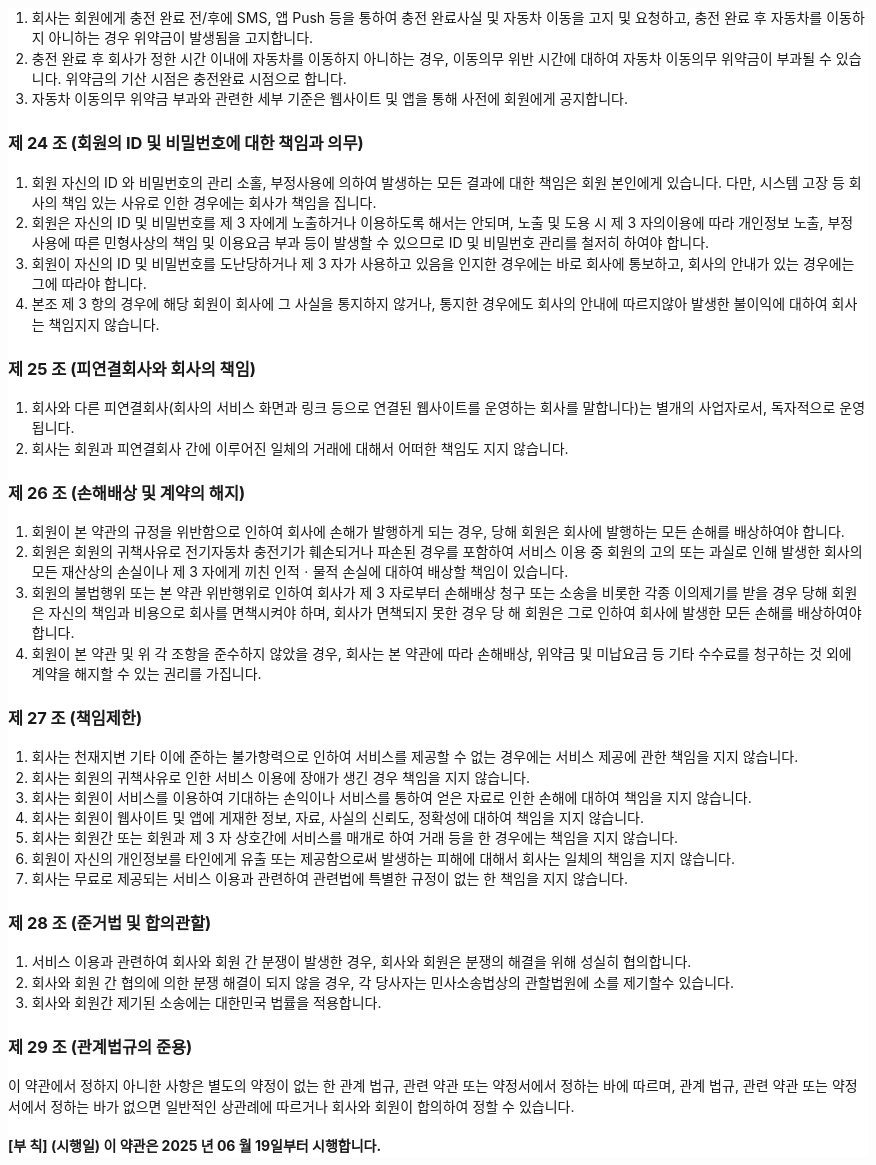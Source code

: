    1. 회사는 회원에게 충전 완료 전/후에 SMS, 앱 Push 등을 통하여 충전 완료사실 및 자동차 이동을 고지 및 요청하고, 충전 완료 후 자동차를 이동하지 아니하는 경우 위약금이 발생됨을 고지합니다.
   2. 충전 완료 후 회사가 정한 시간 이내에 자동차를 이동하지 아니하는 경우, 이동의무 위반 시간에 대하여 자동차 이동의무 위약금이 부과될 수 있습니다. 위약금의 기산 시점은 충전완료 시점으로 합니다.
   3. 자동차 이동의무 위약금 부과와 관련한 세부 기준은 웹사이트 및 앱을 통해 사전에 회원에게 공지합니다.

### 제 24 조 (회원의 ID 및 비밀번호에 대한 책임과 의무)

1. 회원 자신의 ID 와 비밀번호의 관리 소홀, 부정사용에 의하여 발생하는 모든 결과에 대한 책임은 회원 본인에게 있습니다. 다만, 시스템 고장 등 회사의 책임 있는 사유로 인한 경우에는 회사가 책임을 집니다.
2. 회원은 자신의 ID 및 비밀번호를 제 3 자에게 노출하거나 이용하도록 해서는 안되며, 노출 및 도용 시 제 3 자의이용에 따라 개인정보 노출, 부정 사용에 따른 민형사상의 책임 및 이용요금 부과 등이 발생할 수 있으므로 ID 및 비밀번호 관리를 철저히 하여야 합니다.
3. 회원이 자신의 ID 및 비밀번호를 도난당하거나 제 3 자가 사용하고 있음을 인지한 경우에는 바로 회사에 통보하고, 회사의 안내가 있는 경우에는 그에 따라야 합니다.
4. 본조 제 3 항의 경우에 해당 회원이 회사에 그 사실을 통지하지 않거나, 통지한 경우에도 회사의 안내에 따르지않아 발생한 불이익에 대하여 회사는 책임지지 않습니다.

### 제 25 조 (피연결회사와 회사의 책임)

1. 회사와 다른 피연결회사(회사의 서비스 화면과 링크 등으로 연결된 웹사이트를 운영하는 회사를 말합니다)는 별개의 사업자로서, 독자적으로 운영됩니다.
2. 회사는 회원과 피연결회사 간에 이루어진 일체의 거래에 대해서 어떠한 책임도 지지 않습니다.

### 제 26 조 (손해배상 및 계약의 해지)

1. 회원이 본 약관의 규정을 위반함으로 인하여 회사에 손해가 발행하게 되는 경우, 당해 회원은 회사에 발행하는 모든 손해를 배상하여야 합니다.
2. 회원은 회원의 귀책사유로 전기자동차 충전기가 훼손되거나 파손된 경우를 포함하여 서비스 이용 중 회원의 고의 또는 과실로 인해 발생한 회사의 모든 재산상의 손실이나 제 3 자에게 끼친 인적ㆍ물적 손실에 대하여 배상할 책임이 있습니다.
3. 회원의 불법행위 또는 본 약관 위반행위로 인하여 회사가 제 3 자로부터 손해배상 청구 또는 소송을 비롯한 각종 이의제기를 받을 경우 당해 회원은 자신의 책임과 비용으로 회사를 면책시켜야 하며, 회사가 면책되지 못한 경우 당 해 회원은 그로 인하여 회사에 발생한 모든 손해를 배상하여야 합니다.
4. 회원이 본 약관 및 위 각 조항을 준수하지 않았을 경우, 회사는 본 약관에 따라 손해배상, 위약금 및 미납요금 등 기타 수수료를 청구하는 것 외에 계약을 해지할 수 있는 권리를 가집니다.

### 제 27 조 (책임제한)

1. 회사는 천재지변 기타 이에 준하는 불가항력으로 인하여 서비스를 제공할 수 없는 경우에는 서비스 제공에 관한 책임을 지지 않습니다.
2. 회사는 회원의 귀책사유로 인한 서비스 이용에 장애가 생긴 경우 책임을 지지 않습니다.
3. 회사는 회원이 서비스를 이용하여 기대하는 손익이나 서비스를 통하여 얻은 자료로 인한 손해에 대하여 책임을 지지 않습니다.
4. 회사는 회원이 웹사이트 및 앱에 게재한 정보, 자료, 사실의 신뢰도, 정확성에 대하여 책임을 지지 않습니다.
5. 회사는 회원간 또는 회원과 제 3 자 상호간에 서비스를 매개로 하여 거래 등을 한 경우에는 책임을 지지 않습니다.
6. 회원이 자신의 개인정보를 타인에게 유출 또는 제공함으로써 발생하는 피해에 대해서 회사는 일체의 책임을 지지 않습니다.
7. 회사는 무료로 제공되는 서비스 이용과 관련하여 관련법에 특별한 규정이 없는 한 책임을 지지 않습니다.

### 제 28 조 (준거법 및 합의관할)

1. 서비스 이용과 관련하여 회사와 회원 간 분쟁이 발생한 경우, 회사와 회원은 분쟁의 해결을 위해 성실히 협의합니다.
2. 회사와 회원 간 협의에 의한 분쟁 해결이 되지 않을 경우, 각 당사자는 민사소송법상의 관할법원에 소를 제기할수 있습니다.
3. 회사와 회원간 제기된 소송에는 대한민국 법률을 적용합니다.

### 제 29 조 (관계법규의 준용)

이 약관에서 정하지 아니한 사항은 별도의 약정이 없는 한 관계 법규, 관련 약관 또는 약정서에서 정하는 바에 따르며, 관계 법규, 관련 약관 또는 약정서에서 정하는 바가 없으면 일반적인 상관례에 따르거나 회사와 회원이 합의하여 정할 수 있습니다.



#### [부 칙] (시행일) 이 약관은 2025 년 06 월  19일부터 시행합니다.
